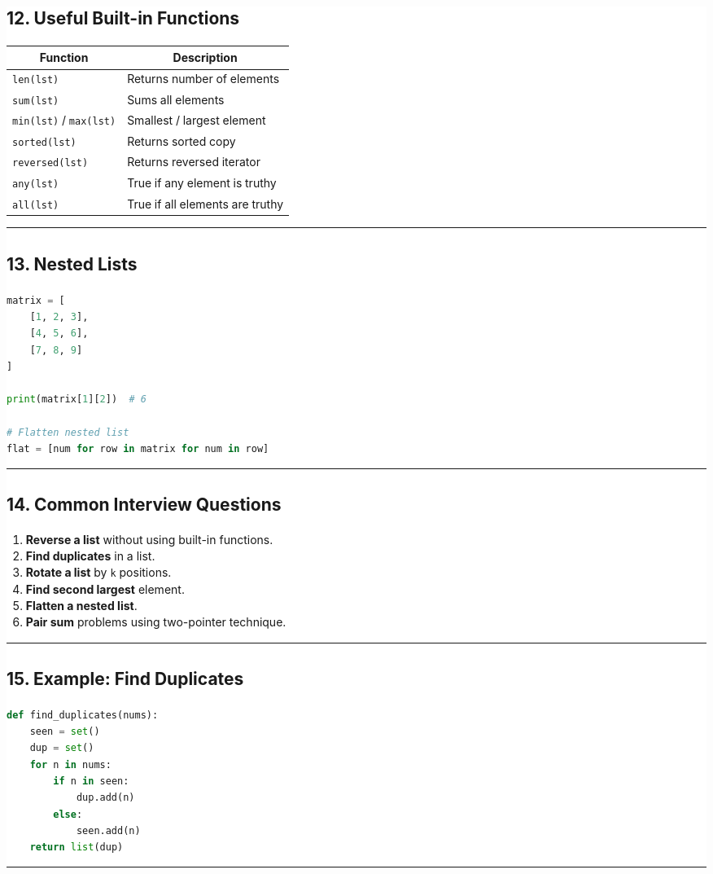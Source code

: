 
## 12. Useful Built-in Functions

| Function                | Description                     |
| ----------------------- | ------------------------------- |
| `len(lst)`              | Returns number of elements      |
| `sum(lst)`              | Sums all elements               |
| `min(lst)` / `max(lst)` | Smallest / largest element      |
| `sorted(lst)`           | Returns sorted copy             |
| `reversed(lst)`         | Returns reversed iterator       |
| `any(lst)`              | True if any element is truthy   |
| `all(lst)`              | True if all elements are truthy |

---

## 13. Nested Lists

```python
matrix = [
    [1, 2, 3],
    [4, 5, 6],
    [7, 8, 9]
]

print(matrix[1][2])  # 6

# Flatten nested list
flat = [num for row in matrix for num in row]
```

---

## 14. Common Interview Questions

1. **Reverse a list** without using built-in functions.
2. **Find duplicates** in a list.
3. **Rotate a list** by `k` positions.
4. **Find second largest** element.
5. **Flatten a nested list**.
6. **Pair sum** problems using two-pointer technique.

---

## 15. Example: Find Duplicates

```python
def find_duplicates(nums):
    seen = set()
    dup = set()
    for n in nums:
        if n in seen:
            dup.add(n)
        else:
            seen.add(n)
    return list(dup)
```

---